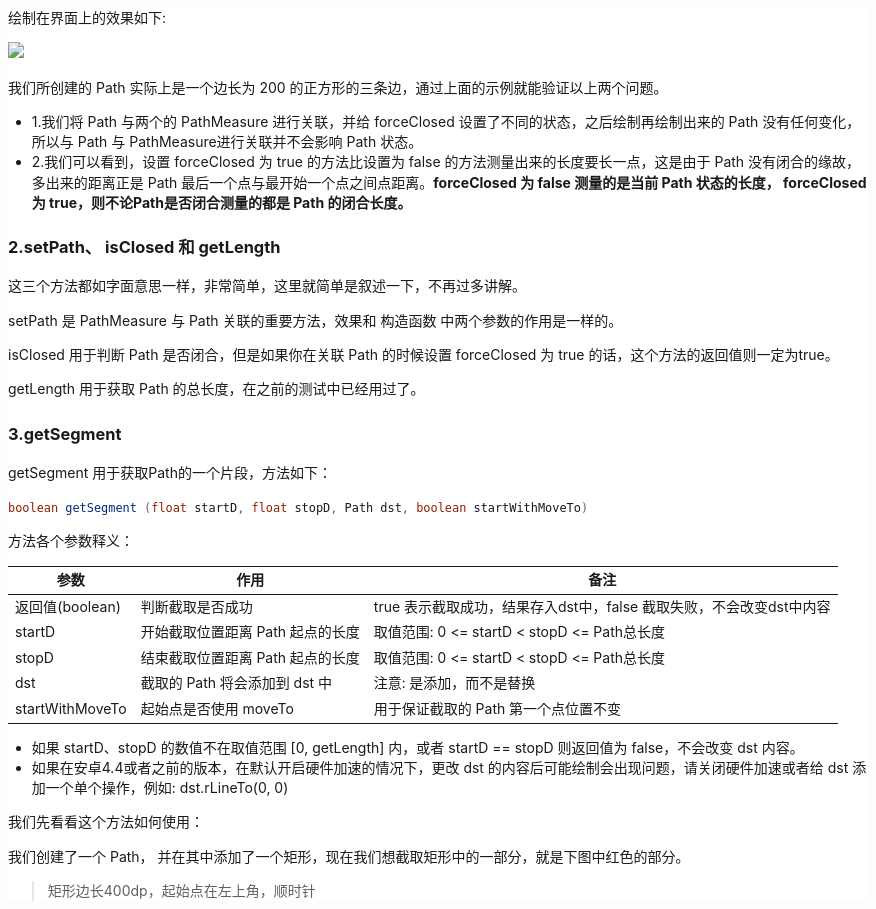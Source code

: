 绘制在界面上的效果如下:

![](http://ww4.sinaimg.cn/large/005Xtdi2jw1f49allf7gij308c0et3yk.jpg)

我们所创建的 Path 实际上是一个边长为 200 的正方形的三条边，通过上面的示例就能验证以上两个问题。

> 

- 1.我们将 Path 与两个的 PathMeasure 进行关联，并给 forceClosed 设置了不同的状态，之后绘制再绘制出来的 Path 没有任何变化，所以与 Path 与 PathMeasure进行关联并不会影响 Path 状态。
- 2.我们可以看到，设置 forceClosed 为 true 的方法比设置为 false 的方法测量出来的长度要长一点，这是由于 Path 没有闭合的缘故，多出来的距离正是 Path 最后一个点与最开始一个点之间点距离。**forceClosed 为 false 测量的是当前 Path  状态的长度， forceClosed 为 true，则不论Path是否闭合测量的都是 Path 的闭合长度。**



### 2.setPath、 isClosed 和 getLength

这三个方法都如字面意思一样，非常简单，这里就简单是叙述一下，不再过多讲解。

setPath 是 PathMeasure 与 Path 关联的重要方法，效果和 构造函数 中两个参数的作用是一样的。

isClosed 用于判断 Path 是否闭合，但是如果你在关联 Path 的时候设置 forceClosed 为 true 的话，这个方法的返回值则一定为true。

getLength 用于获取 Path 的总长度，在之前的测试中已经用过了。



### 3.getSegment

getSegment 用于获取Path的一个片段，方法如下：

```java
boolean getSegment (float startD, float stopD, Path dst, boolean startWithMoveTo)
```

方法各个参数释义：

| 参数              | 作用                   | 备注                                       |
| --------------- | -------------------- | ---------------------------------------- |
| 返回值(boolean)    | 判断截取是否成功             | true 表示截取成功，结果存入dst中，false 截取失败，不会改变dst中内容 |
| startD          | 开始截取位置距离 Path 起点的长度  | 取值范围: 0 <= startD < stopD <= Path总长度     |
| stopD           | 结束截取位置距离 Path 起点的长度  | 取值范围: 0 <= startD < stopD <= Path总长度     |
| dst             | 截取的 Path 将会添加到 dst 中 | 注意: 是添加，而不是替换                            |
| startWithMoveTo | 起始点是否使用 moveTo       | 用于保证截取的 Path 第一个点位置不变                    |

> 

- 如果 startD、stopD 的数值不在取值范围 [0, getLength] 内，或者 startD == stopD 则返回值为 false，不会改变 dst 内容。
- 如果在安卓4.4或者之前的版本，在默认开启硬件加速的情况下，更改 dst 的内容后可能绘制会出现问题，请关闭硬件加速或者给 dst  添加一个单个操作，例如: dst.rLineTo(0, 0)

我们先看看这个方法如何使用：

我们创建了一个 Path， 并在其中添加了一个矩形，现在我们想截取矩形中的一部分，就是下图中红色的部分。

> 矩形边长400dp，起始点在左上角，顺时针
